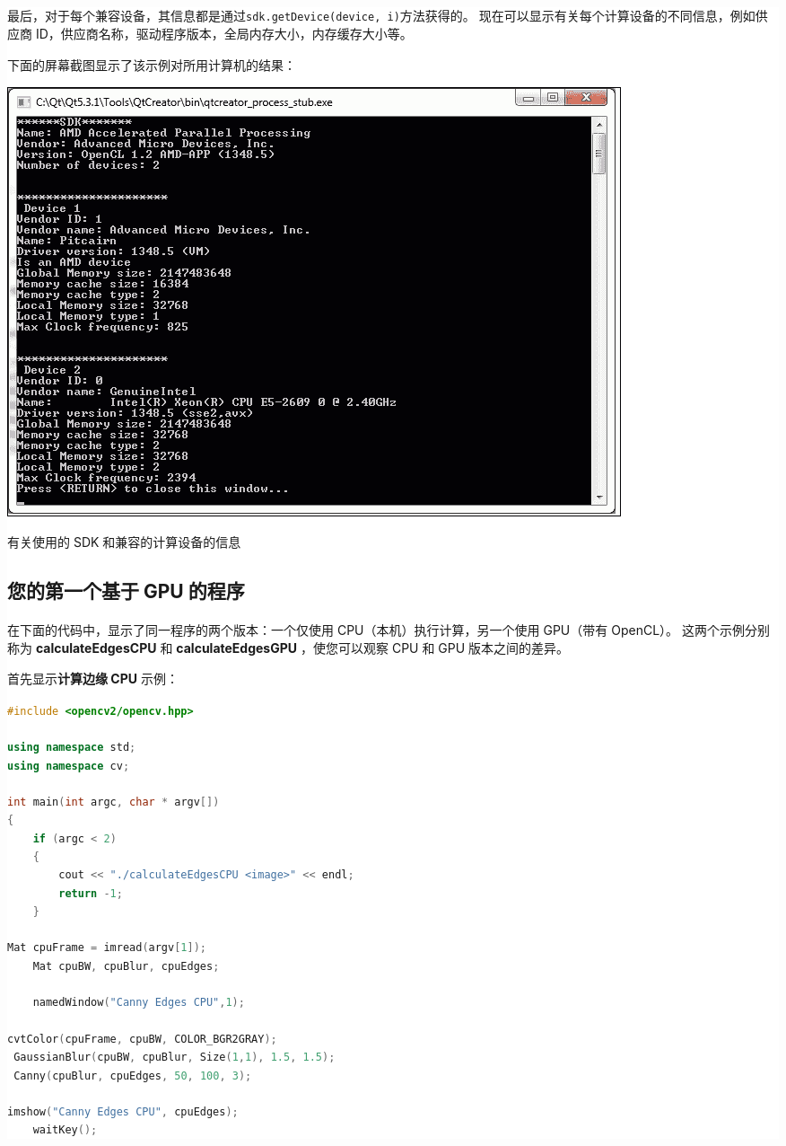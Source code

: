 最后，对于每个兼容设备，其信息都是通过`sdk.getDevice(device, i)`方法获得的。 现在可以显示有关每个计算设备的不同信息，例如供应商 ID，供应商名称，驱动程序版本，全局内存大小，内存缓存大小等。

下面的屏幕截图显示了该示例对所用计算机的结果：

![The code explanation](img/7659O9_07_06.jpg)

有关使用的 SDK 和兼容的计算设备的信息

## 您的第一个基于 GPU 的程序

在下面的代码中，显示了同一程序的两个版本：一个仅使用 CPU（本机）执行计算，另一个使用 GPU（带有 OpenCL）。 这两个示例分别称为 **calculateEdgesCPU** 和 **calculateEdgesGPU** ，使您可以观察 CPU 和 GPU 版本之间的差异。

首先显示**计算边缘 CPU** 示例：

```cpp
#include <opencv2/opencv.hpp>

using namespace std;
using namespace cv;

int main(int argc, char * argv[])
{
    if (argc < 2)
    {
        cout << "./calculateEdgesCPU <image>" << endl;
        return -1;
    }

Mat cpuFrame = imread(argv[1]);
    Mat cpuBW, cpuBlur, cpuEdges;

    namedWindow("Canny Edges CPU",1);

cvtColor(cpuFrame, cpuBW, COLOR_BGR2GRAY);
 GaussianBlur(cpuBW, cpuBlur, Size(1,1), 1.5, 1.5);
 Canny(cpuBlur, cpuEdges, 50, 100, 3);

imshow("Canny Edges CPU", cpuEdges);
    waitKey();
```